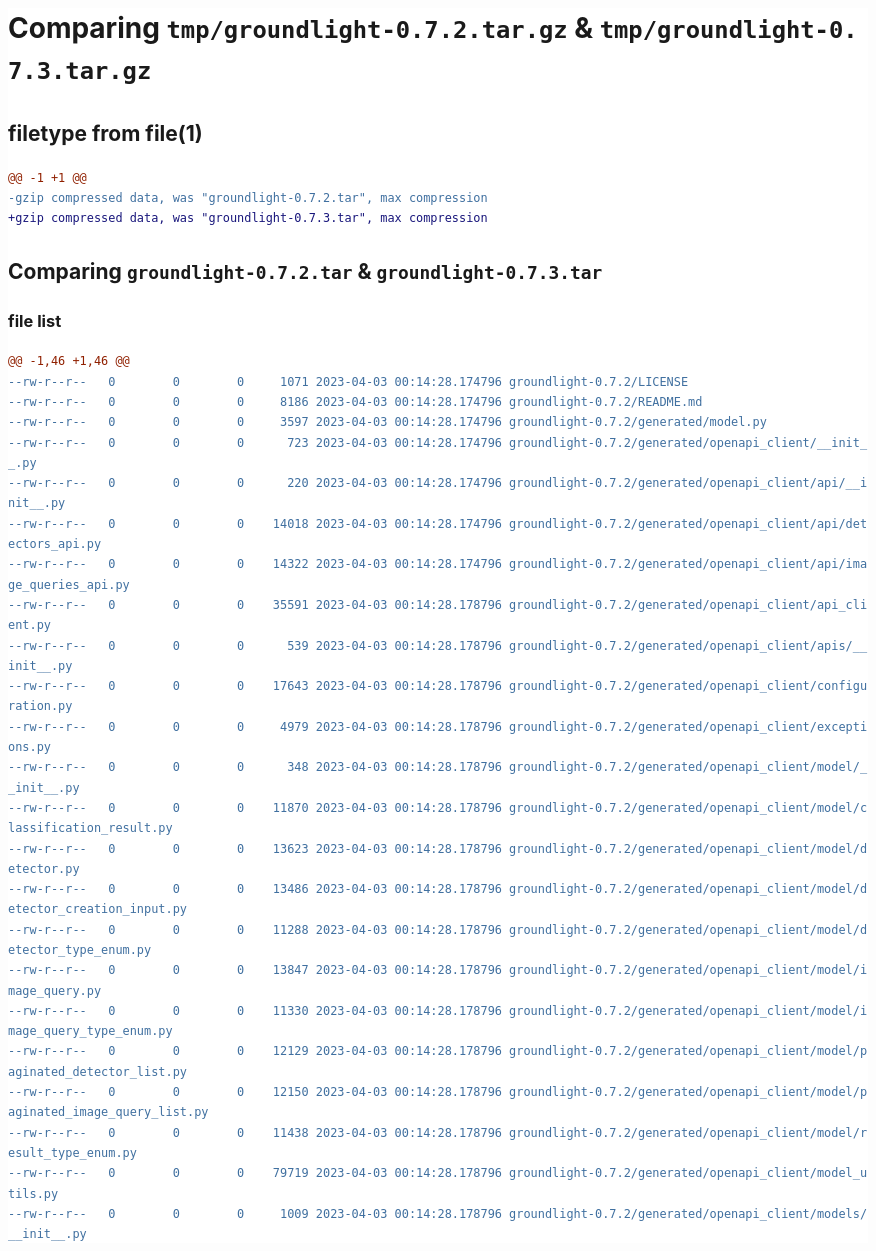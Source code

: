 # Comparing `tmp/groundlight-0.7.2.tar.gz` & `tmp/groundlight-0.7.3.tar.gz`

## filetype from file(1)

```diff
@@ -1 +1 @@
-gzip compressed data, was "groundlight-0.7.2.tar", max compression
+gzip compressed data, was "groundlight-0.7.3.tar", max compression
```

## Comparing `groundlight-0.7.2.tar` & `groundlight-0.7.3.tar`

### file list

```diff
@@ -1,46 +1,46 @@
--rw-r--r--   0        0        0     1071 2023-04-03 00:14:28.174796 groundlight-0.7.2/LICENSE
--rw-r--r--   0        0        0     8186 2023-04-03 00:14:28.174796 groundlight-0.7.2/README.md
--rw-r--r--   0        0        0     3597 2023-04-03 00:14:28.174796 groundlight-0.7.2/generated/model.py
--rw-r--r--   0        0        0      723 2023-04-03 00:14:28.174796 groundlight-0.7.2/generated/openapi_client/__init__.py
--rw-r--r--   0        0        0      220 2023-04-03 00:14:28.174796 groundlight-0.7.2/generated/openapi_client/api/__init__.py
--rw-r--r--   0        0        0    14018 2023-04-03 00:14:28.174796 groundlight-0.7.2/generated/openapi_client/api/detectors_api.py
--rw-r--r--   0        0        0    14322 2023-04-03 00:14:28.174796 groundlight-0.7.2/generated/openapi_client/api/image_queries_api.py
--rw-r--r--   0        0        0    35591 2023-04-03 00:14:28.178796 groundlight-0.7.2/generated/openapi_client/api_client.py
--rw-r--r--   0        0        0      539 2023-04-03 00:14:28.178796 groundlight-0.7.2/generated/openapi_client/apis/__init__.py
--rw-r--r--   0        0        0    17643 2023-04-03 00:14:28.178796 groundlight-0.7.2/generated/openapi_client/configuration.py
--rw-r--r--   0        0        0     4979 2023-04-03 00:14:28.178796 groundlight-0.7.2/generated/openapi_client/exceptions.py
--rw-r--r--   0        0        0      348 2023-04-03 00:14:28.178796 groundlight-0.7.2/generated/openapi_client/model/__init__.py
--rw-r--r--   0        0        0    11870 2023-04-03 00:14:28.178796 groundlight-0.7.2/generated/openapi_client/model/classification_result.py
--rw-r--r--   0        0        0    13623 2023-04-03 00:14:28.178796 groundlight-0.7.2/generated/openapi_client/model/detector.py
--rw-r--r--   0        0        0    13486 2023-04-03 00:14:28.178796 groundlight-0.7.2/generated/openapi_client/model/detector_creation_input.py
--rw-r--r--   0        0        0    11288 2023-04-03 00:14:28.178796 groundlight-0.7.2/generated/openapi_client/model/detector_type_enum.py
--rw-r--r--   0        0        0    13847 2023-04-03 00:14:28.178796 groundlight-0.7.2/generated/openapi_client/model/image_query.py
--rw-r--r--   0        0        0    11330 2023-04-03 00:14:28.178796 groundlight-0.7.2/generated/openapi_client/model/image_query_type_enum.py
--rw-r--r--   0        0        0    12129 2023-04-03 00:14:28.178796 groundlight-0.7.2/generated/openapi_client/model/paginated_detector_list.py
--rw-r--r--   0        0        0    12150 2023-04-03 00:14:28.178796 groundlight-0.7.2/generated/openapi_client/model/paginated_image_query_list.py
--rw-r--r--   0        0        0    11438 2023-04-03 00:14:28.178796 groundlight-0.7.2/generated/openapi_client/model/result_type_enum.py
--rw-r--r--   0        0        0    79719 2023-04-03 00:14:28.178796 groundlight-0.7.2/generated/openapi_client/model_utils.py
--rw-r--r--   0        0        0     1009 2023-04-03 00:14:28.178796 groundlight-0.7.2/generated/openapi_client/models/__init__.py
```